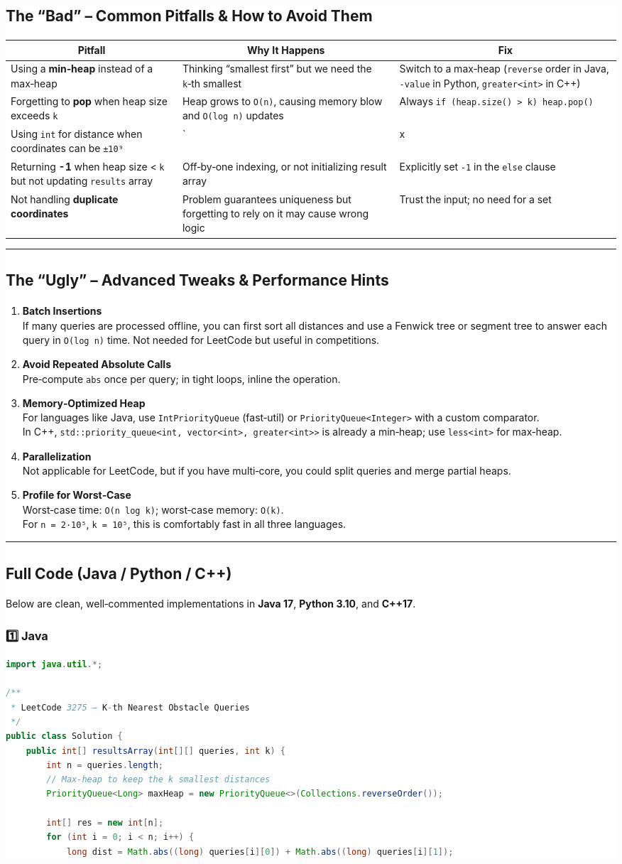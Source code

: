 
## The “Bad” – Common Pitfalls & How to Avoid Them <a name="the-bad"></a>

| Pitfall | Why It Happens | Fix |
|---------|----------------|-----|
| Using a **min‑heap** instead of a max‑heap | Thinking “smallest first” but we need the `k`‑th smallest | Switch to a max‑heap (`reverse` order in Java, `-value` in Python, `greater<int>` in C++) |
| Forgetting to **pop** when heap size exceeds `k` | Heap grows to `O(n)`, causing memory blow and `O(log n)` updates | Always `if (heap.size() > k) heap.pop()` |
| Using `int` for distance when coordinates can be `±10⁹` | `|x| + |y|` fits in 32‑bit? `|10⁹| + |10⁹| = 2·10⁹` < 2³¹, but still safer to use `long`/`long long` | Use `long` in Java, `int` in Python (unbounded), `long long` in C++ |
| Returning **-1** when heap size < `k` but not updating `results` array | Off‑by‑one indexing, or not initializing result array | Explicitly set `-1` in the `else` clause |
| Not handling **duplicate coordinates** | Problem guarantees uniqueness but forgetting to rely on it may cause wrong logic | Trust the input; no need for a set |

---

## The “Ugly” – Advanced Tweaks & Performance Hints <a name="the-ugly"></a>

1. **Batch Insertions**  
   If many queries are processed offline, you can first sort all distances and use a Fenwick tree or segment tree to answer each query in `O(log n)` time. Not needed for LeetCode but useful in competitions.

2. **Avoid Repeated Absolute Calls**  
   Pre‑compute `abs` once per query; in tight loops, inline the operation.

3. **Memory‑Optimized Heap**  
   For languages like Java, use `IntPriorityQueue` (fast‑util) or `PriorityQueue<Integer>` with a custom comparator.  
   In C++, `std::priority_queue<int, vector<int>, greater<int>>` is already a min‑heap; use `less<int>` for max‑heap.

4. **Parallelization**  
   Not applicable for LeetCode, but if you have multi‑core, you could split queries and merge partial heaps.

5. **Profile for Worst‑Case**  
   Worst‑case time: `O(n log k)`; worst‑case memory: `O(k)`.  
   For `n = 2·10⁵`, `k = 10⁵`, this is comfortably fast in all three languages.

---

## Full Code (Java / Python / C++) <a name="full-code"></a>

Below are clean, well‑commented implementations in **Java 17**, **Python 3.10**, and **C++17**.

### 1️⃣ Java

```java
import java.util.*;

/**
 * LeetCode 3275 – K‑th Nearest Obstacle Queries
 */
public class Solution {
    public int[] resultsArray(int[][] queries, int k) {
        int n = queries.length;
        // Max‑heap to keep the k smallest distances
        PriorityQueue<Long> maxHeap = new PriorityQueue<>(Collections.reverseOrder());

        int[] res = new int[n];
        for (int i = 0; i < n; i++) {
            long dist = Math.abs((long) queries[i][0]) + Math.abs((long) queries[i][1]);
```